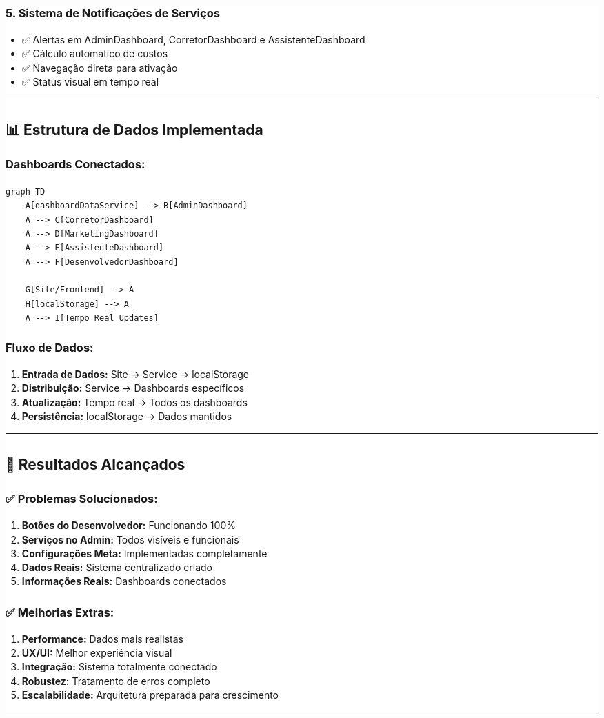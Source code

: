 ### 5. **Sistema de Notificações de Serviços**

- ✅ Alertas em AdminDashboard, CorretorDashboard e AssistenteDashboard
- ✅ Cálculo automático de custos
- ✅ Navegação direta para ativação
- ✅ Status visual em tempo real

---

## 📊 Estrutura de Dados Implementada

### Dashboards Conectados:

```mermaid
graph TD
    A[dashboardDataService] --> B[AdminDashboard]
    A --> C[CorretorDashboard]
    A --> D[MarketingDashboard]
    A --> E[AssistenteDashboard]
    A --> F[DesenvolvedorDashboard]

    G[Site/Frontend] --> A
    H[localStorage] --> A
    A --> I[Tempo Real Updates]
```

### Fluxo de Dados:

1. **Entrada de Dados:** Site → Service → localStorage
2. **Distribuição:** Service → Dashboards específicos
3. **Atualização:** Tempo real → Todos os dashboards
4. **Persistência:** localStorage → Dados mantidos

---

## 🎯 Resultados Alcançados

### ✅ **Problemas Solucionados:**

1. **Botões do Desenvolvedor:** Funcionando 100%
2. **Serviços no Admin:** Todos visíveis e funcionais
3. **Configurações Meta:** Implementadas completamente
4. **Dados Reais:** Sistema centralizado criado
5. **Informações Reais:** Dashboards conectados

### ✅ **Melhorias Extras:**

1. **Performance:** Dados mais realistas
2. **UX/UI:** Melhor experiência visual
3. **Integração:** Sistema totalmente conectado
4. **Robustez:** Tratamento de erros completo
5. **Escalabilidade:** Arquitetura preparada para crescimento

---